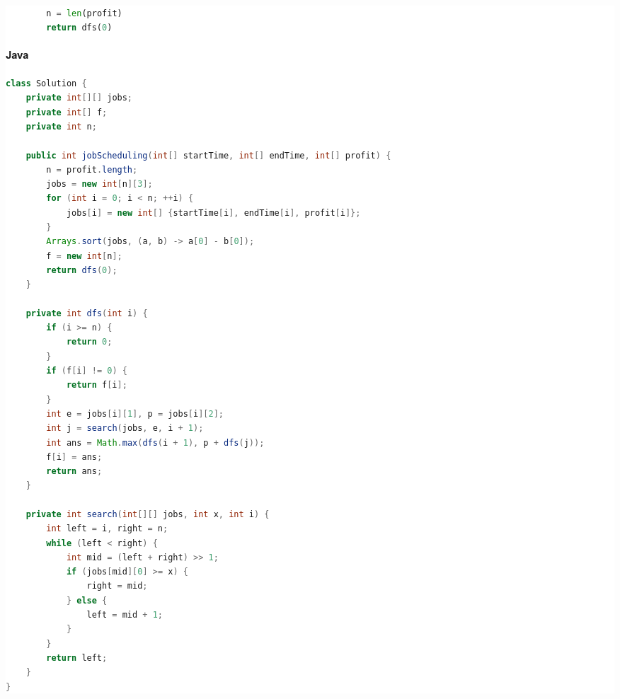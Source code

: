 ```python
        n = len(profit)
        return dfs(0)
```

#### Java

```java
class Solution {
    private int[][] jobs;
    private int[] f;
    private int n;

    public int jobScheduling(int[] startTime, int[] endTime, int[] profit) {
        n = profit.length;
        jobs = new int[n][3];
        for (int i = 0; i < n; ++i) {
            jobs[i] = new int[] {startTime[i], endTime[i], profit[i]};
        }
        Arrays.sort(jobs, (a, b) -> a[0] - b[0]);
        f = new int[n];
        return dfs(0);
    }

    private int dfs(int i) {
        if (i >= n) {
            return 0;
        }
        if (f[i] != 0) {
            return f[i];
        }
        int e = jobs[i][1], p = jobs[i][2];
        int j = search(jobs, e, i + 1);
        int ans = Math.max(dfs(i + 1), p + dfs(j));
        f[i] = ans;
        return ans;
    }

    private int search(int[][] jobs, int x, int i) {
        int left = i, right = n;
        while (left < right) {
            int mid = (left + right) >> 1;
            if (jobs[mid][0] >= x) {
                right = mid;
            } else {
                left = mid + 1;
            }
        }
        return left;
    }
}
```
